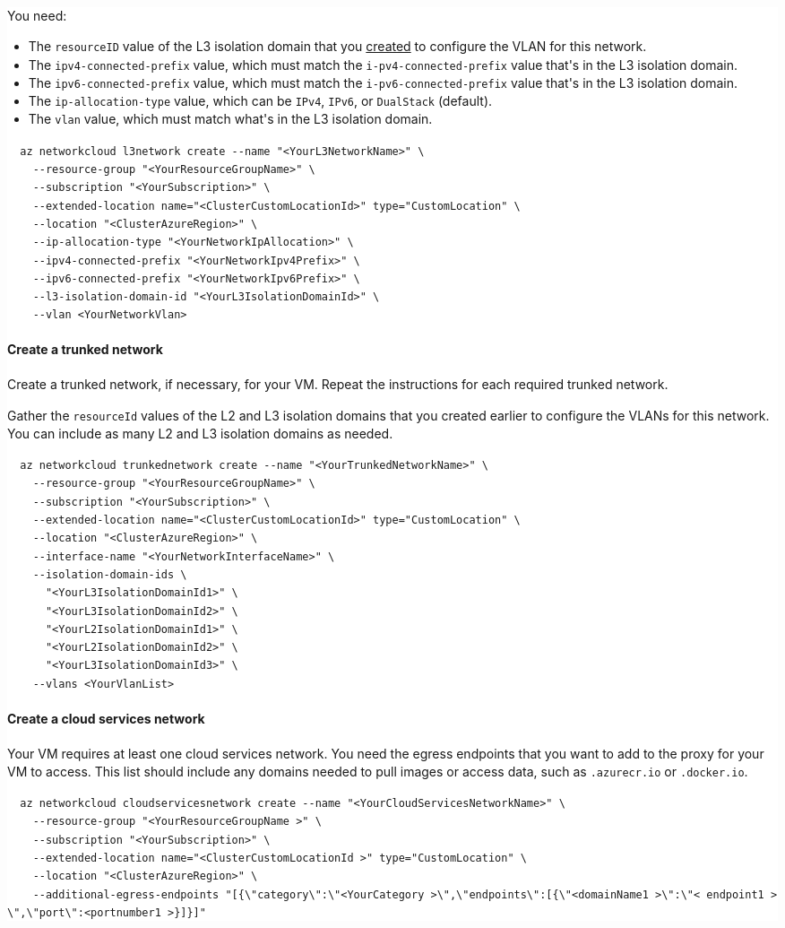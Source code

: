 You need:

- The `resourceID` value of the L3 isolation domain that you [created](#l3-isolation-domain) to configure the VLAN for this network.
- The `ipv4-connected-prefix` value, which must match the `i-pv4-connected-prefix` value that's in the L3 isolation domain.
- The `ipv6-connected-prefix` value, which must match the `i-pv6-connected-prefix` value that's in the L3 isolation domain.
- The `ip-allocation-type` value, which can be `IPv4`, `IPv6`, or `DualStack` (default).
- The `vlan` value, which must match what's in the L3 isolation domain.

```azurecli
  az networkcloud l3network create --name "<YourL3NetworkName>" \
    --resource-group "<YourResourceGroupName>" \
    --subscription "<YourSubscription>" \
    --extended-location name="<ClusterCustomLocationId>" type="CustomLocation" \
    --location "<ClusterAzureRegion>" \
    --ip-allocation-type "<YourNetworkIpAllocation>" \
    --ipv4-connected-prefix "<YourNetworkIpv4Prefix>" \
    --ipv6-connected-prefix "<YourNetworkIpv6Prefix>" \
    --l3-isolation-domain-id "<YourL3IsolationDomainId>" \
    --vlan <YourNetworkVlan>
```

#### Create a trunked network

Create a trunked network, if necessary, for your VM. Repeat the instructions for each required trunked network.

Gather the `resourceId` values of the L2 and L3 isolation domains that you created earlier to configure the VLANs for this network. You can include as many L2 and L3 isolation domains as needed.

```azurecli
  az networkcloud trunkednetwork create --name "<YourTrunkedNetworkName>" \
    --resource-group "<YourResourceGroupName>" \
    --subscription "<YourSubscription>" \
    --extended-location name="<ClusterCustomLocationId>" type="CustomLocation" \
    --location "<ClusterAzureRegion>" \
    --interface-name "<YourNetworkInterfaceName>" \
    --isolation-domain-ids \
      "<YourL3IsolationDomainId1>" \
      "<YourL3IsolationDomainId2>" \
      "<YourL2IsolationDomainId1>" \
      "<YourL2IsolationDomainId2>" \
      "<YourL3IsolationDomainId3>" \
    --vlans <YourVlanList>
```

#### Create a cloud services network

Your VM requires at least one cloud services network. You need the egress endpoints that you want to add to the proxy for your VM to access. This list should include any domains needed to pull images or access data, such as `.azurecr.io` or `.docker.io`.

```azurecli
  az networkcloud cloudservicesnetwork create --name "<YourCloudServicesNetworkName>" \
    --resource-group "<YourResourceGroupName >" \
    --subscription "<YourSubscription>" \
    --extended-location name="<ClusterCustomLocationId >" type="CustomLocation" \
    --location "<ClusterAzureRegion>" \
    --additional-egress-endpoints "[{\"category\":\"<YourCategory >\",\"endpoints\":[{\"<domainName1 >\":\"< endpoint1 >\",\"port\":<portnumber1 >}]}]"
```
